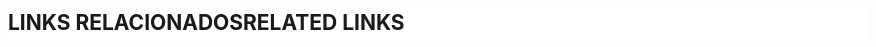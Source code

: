 
## <span data-ttu-id="93cf6-158">LINKS RELACIONADOS</span><span class="sxs-lookup"><span data-stu-id="93cf6-158">RELATED LINKS</span></span>

